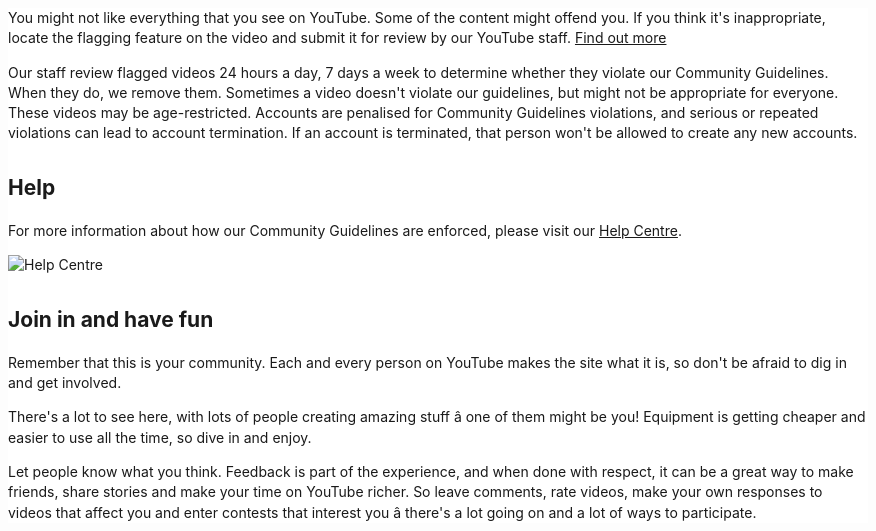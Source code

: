 


 You might not like everything that you see on YouTube. Some of the content
 might offend you. If you think it's inappropriate, locate the flagging
 feature on the video and submit it for review by our YouTube staff. [Find out more](https://support.google.com/youtube/answer/2802027)




 Our staff review flagged videos 24 hours a day, 7 days a week to determine
 whether they violate our Community Guidelines. When they do, we remove them.
 Sometimes a video doesn't violate our guidelines, but might not be
 appropriate for everyone. These videos may be age-restricted. Accounts are
 penalised for Community Guidelines violations, and serious or repeated
 violations can lead to account termination. If an account is terminated, that
 person won't be allowed to create any new accounts.
 







## Help




 For more information about how our Community Guidelines are enforced, please
 visit our [Help
 Centre](https://support.google.com/youtube/answer/92486).
 



![Help Centre](/yt/policyandsafety/media/image/yt-policyandsafety-communityguidelines-help.png)



## Join in and have fun




 Remember that this is your community. Each and every person on YouTube makes
 the site what it is, so don't be afraid to dig in and get involved.
 



 There's a lot to see here, with lots of people creating amazing stuff â one
 of them might be you! Equipment is getting cheaper and easier to use all the
 time, so dive in and enjoy.
 



 Let people know what you think. Feedback is part of the experience, and when
 done with respect, it can be a great way to make friends, share stories and
 make your time on YouTube richer. So leave comments, rate videos, make your
 own responses to videos that affect you and enter contests that interest you
 â there's a lot going on and a lot of ways to participate.
 